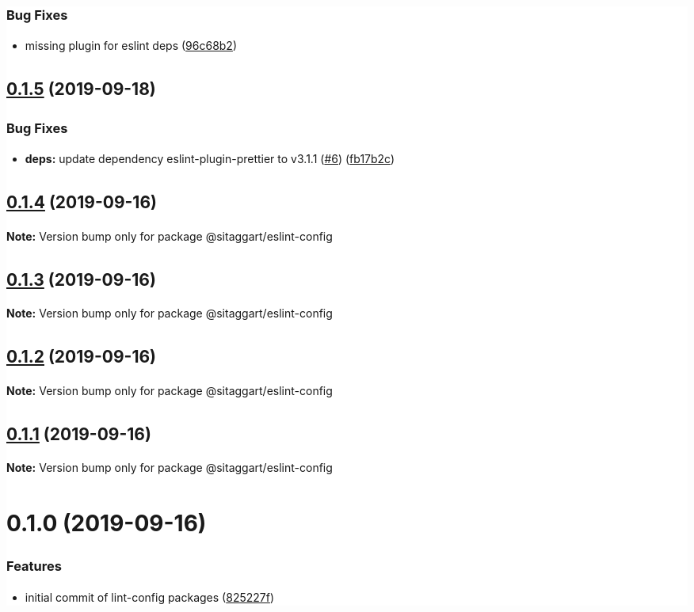
### Bug Fixes

* missing plugin for eslint deps ([96c68b2](https://github.com/SiTaggart/lint-config/commit/96c68b2))





## [0.1.5](https://github.com/SiTaggart/lint-config/compare/@sitaggart/eslint-config@0.1.4...@sitaggart/eslint-config@0.1.5) (2019-09-18)


### Bug Fixes

* **deps:** update dependency eslint-plugin-prettier to v3.1.1 ([#6](https://github.com/SiTaggart/lint-config/issues/6)) ([fb17b2c](https://github.com/SiTaggart/lint-config/commit/fb17b2c))





## [0.1.4](https://github.com/SiTaggart/lint-config/compare/@sitaggart/eslint-config@0.1.3...@sitaggart/eslint-config@0.1.4) (2019-09-16)

**Note:** Version bump only for package @sitaggart/eslint-config





## [0.1.3](https://github.com/SiTaggart/lint-config/compare/@sitaggart/eslint-config@0.1.2...@sitaggart/eslint-config@0.1.3) (2019-09-16)

**Note:** Version bump only for package @sitaggart/eslint-config





## [0.1.2](https://github.com/SiTaggart/lint-config/compare/@sitaggart/eslint-config@0.1.1...@sitaggart/eslint-config@0.1.2) (2019-09-16)

**Note:** Version bump only for package @sitaggart/eslint-config





## [0.1.1](https://github.com/SiTaggart/lint-config/compare/@sitaggart/eslint-config@0.1.0...@sitaggart/eslint-config@0.1.1) (2019-09-16)

**Note:** Version bump only for package @sitaggart/eslint-config





# 0.1.0 (2019-09-16)


### Features

* initial commit of lint-config packages ([825227f](https://github.com/SiTaggart/lint-config/commit/825227f))
